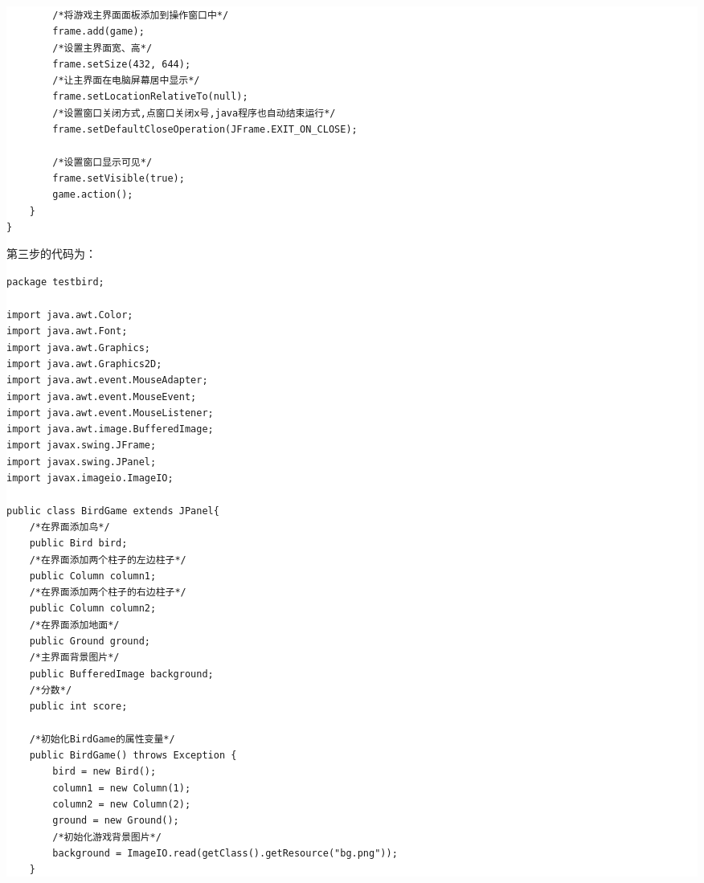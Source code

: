 		
			/*将游戏主界面面板添加到操作窗口中*/
			frame.add(game);
			/*设置主界面宽、高*/
			frame.setSize(432, 644);
			/*让主界面在电脑屏幕居中显示*/
			frame.setLocationRelativeTo(null);
			/*设置窗口关闭方式,点窗口关闭x号,java程序也自动结束运行*/
			frame.setDefaultCloseOperation(JFrame.EXIT_ON_CLOSE);
		
			/*设置窗口显示可见*/
			frame.setVisible(true);
			game.action();
		}
	}

第三步的代码为：

	package testbird;

	import java.awt.Color;
	import java.awt.Font;
	import java.awt.Graphics;
	import java.awt.Graphics2D;
	import java.awt.event.MouseAdapter;
	import java.awt.event.MouseEvent;
	import java.awt.event.MouseListener;
	import java.awt.image.BufferedImage;
	import javax.swing.JFrame;
	import javax.swing.JPanel;
	import javax.imageio.ImageIO;

	public class BirdGame extends JPanel{
		/*在界面添加鸟*/
		public Bird bird;
		/*在界面添加两个柱子的左边柱子*/
		public Column column1;
		/*在界面添加两个柱子的右边柱子*/
		public Column column2;
		/*在界面添加地面*/
		public Ground ground;
		/*主界面背景图片*/
		public BufferedImage background;
		/*分数*/
		public int score;

		/*初始化BirdGame的属性变量*/
		public BirdGame() throws Exception {
			bird = new Bird();
			column1 = new Column(1);
			column2 = new Column(2);
			ground = new Ground();
			/*初始化游戏背景图片*/
			background = ImageIO.read(getClass().getResource("bg.png"));
		}
